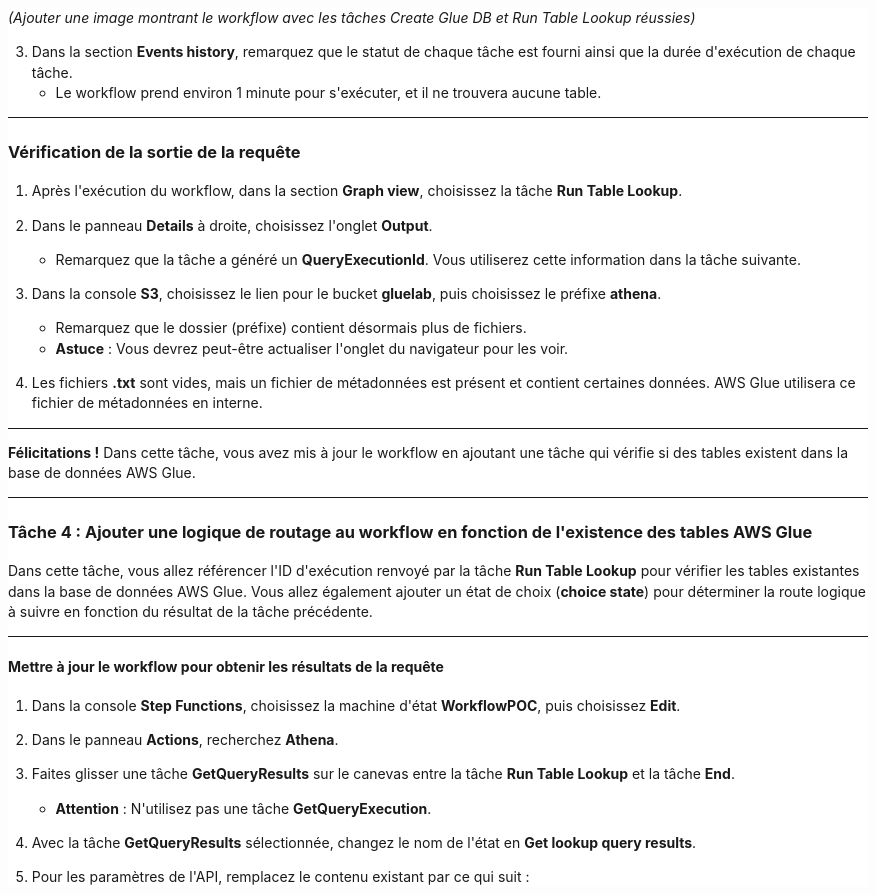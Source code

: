    *(Ajouter une image montrant le workflow avec les tâches Create Glue DB et Run Table Lookup réussies)*

3. Dans la section **Events history**, remarquez que le statut de chaque tâche est fourni ainsi que la durée d'exécution de chaque tâche.
   - Le workflow prend environ 1 minute pour s'exécuter, et il ne trouvera aucune table.

---

### Vérification de la sortie de la requête

1. Après l'exécution du workflow, dans la section **Graph view**, choisissez la tâche **Run Table Lookup**.
2. Dans le panneau **Details** à droite, choisissez l'onglet **Output**.
   - Remarquez que la tâche a généré un **QueryExecutionId**. Vous utiliserez cette information dans la tâche suivante.

3. Dans la console **S3**, choisissez le lien pour le bucket **gluelab**, puis choisissez le préfixe **athena**.
   - Remarquez que le dossier (préfixe) contient désormais plus de fichiers. 
   - **Astuce** : Vous devrez peut-être actualiser l'onglet du navigateur pour les voir.

4. Les fichiers **.txt** sont vides, mais un fichier de métadonnées est présent et contient certaines données. AWS Glue utilisera ce fichier de métadonnées en interne.

---

**Félicitations !** Dans cette tâche, vous avez mis à jour le workflow en ajoutant une tâche qui vérifie si des tables existent dans la base de données AWS Glue.

---

### Tâche 4 : Ajouter une logique de routage au workflow en fonction de l'existence des tables AWS Glue

Dans cette tâche, vous allez référencer l'ID d'exécution renvoyé par la tâche **Run Table Lookup** pour vérifier les tables existantes dans la base de données AWS Glue. Vous allez également ajouter un état de choix (**choice state**) pour déterminer la route logique à suivre en fonction du résultat de la tâche précédente.

---

#### Mettre à jour le workflow pour obtenir les résultats de la requête

1. Dans la console **Step Functions**, choisissez la machine d'état **WorkflowPOC**, puis choisissez **Edit**.
2. Dans le panneau **Actions**, recherchez **Athena**.
3. Faites glisser une tâche **GetQueryResults** sur le canevas entre la tâche **Run Table Lookup** et la tâche **End**.
   - **Attention** : N'utilisez pas une tâche **GetQueryExecution**.

4. Avec la tâche **GetQueryResults** sélectionnée, changez le nom de l'état en **Get lookup query results**.

5. Pour les paramètres de l'API, remplacez le contenu existant par ce qui suit :
